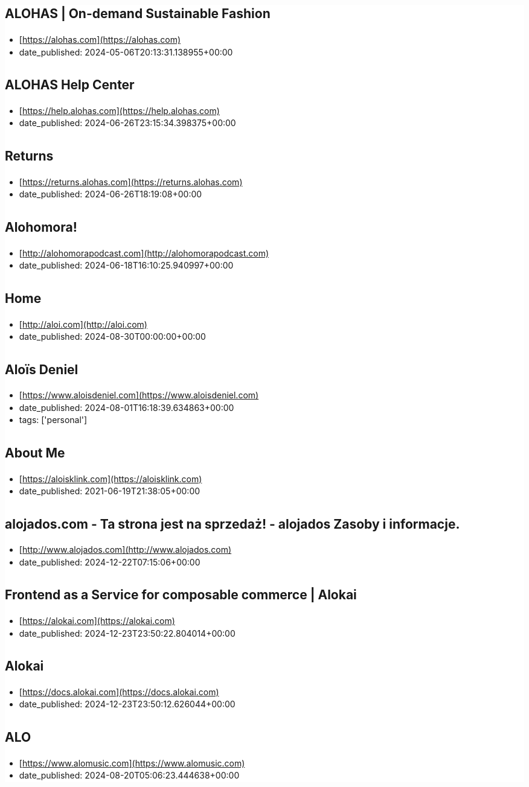  ## ALOHAS | On-demand Sustainable Fashion
 - [https://alohas.com](https://alohas.com)
 - date_published: 2024-05-06T20:13:31.138955+00:00

 ## ALOHAS  Help Center
 - [https://help.alohas.com](https://help.alohas.com)
 - date_published: 2024-06-26T23:15:34.398375+00:00

 ## Returns
 - [https://returns.alohas.com](https://returns.alohas.com)
 - date_published: 2024-06-26T18:19:08+00:00

 ## Alohomora!
 - [http://alohomorapodcast.com](http://alohomorapodcast.com)
 - date_published: 2024-06-18T16:10:25.940997+00:00

 ## Home
 - [http://aloi.com](http://aloi.com)
 - date_published: 2024-08-30T00:00:00+00:00

 ## Aloïs Deniel
 - [https://www.aloisdeniel.com](https://www.aloisdeniel.com)
 - date_published: 2024-08-01T16:18:39.634863+00:00
 - tags: ['personal']

 ## About Me
 - [https://aloisklink.com](https://aloisklink.com)
 - date_published: 2021-06-19T21:38:05+00:00

 ## alojados.com - Ta strona jest na sprzedaż! - alojados Zasoby i informacje.
 - [http://www.alojados.com](http://www.alojados.com)
 - date_published: 2024-12-22T07:15:06+00:00

 ## Frontend as a Service for composable commerce | Alokai
 - [https://alokai.com](https://alokai.com)
 - date_published: 2024-12-23T23:50:22.804014+00:00

 ## Alokai
 - [https://docs.alokai.com](https://docs.alokai.com)
 - date_published: 2024-12-23T23:50:12.626044+00:00

 ## ALO
 - [https://www.alomusic.com](https://www.alomusic.com)
 - date_published: 2024-08-20T05:06:23.444638+00:00

